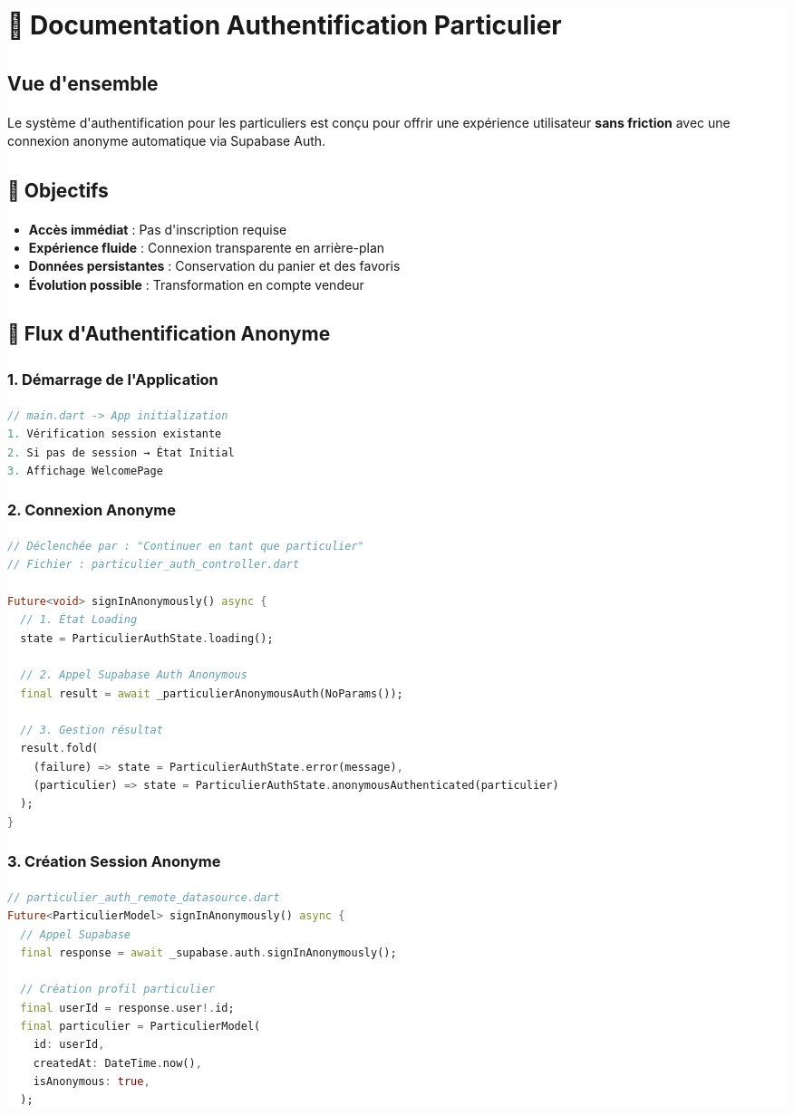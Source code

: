 # 👤 Documentation Authentification Particulier

## Vue d'ensemble

Le système d'authentification pour les particuliers est conçu pour offrir une expérience utilisateur **sans friction** avec une connexion anonyme automatique via Supabase Auth.

## 🎯 Objectifs

- **Accès immédiat** : Pas d'inscription requise
- **Expérience fluide** : Connexion transparente en arrière-plan
- **Données persistantes** : Conservation du panier et des favoris
- **Évolution possible** : Transformation en compte vendeur

## 🔄 Flux d'Authentification Anonyme

### 1. Démarrage de l'Application

```dart
// main.dart -> App initialization
1. Vérification session existante
2. Si pas de session → État Initial
3. Affichage WelcomePage
```

### 2. Connexion Anonyme

```dart
// Déclenchée par : "Continuer en tant que particulier"
// Fichier : particulier_auth_controller.dart

Future<void> signInAnonymously() async {
  // 1. État Loading
  state = ParticulierAuthState.loading();

  // 2. Appel Supabase Auth Anonymous
  final result = await _particulierAnonymousAuth(NoParams());

  // 3. Gestion résultat
  result.fold(
    (failure) => state = ParticulierAuthState.error(message),
    (particulier) => state = ParticulierAuthState.anonymousAuthenticated(particulier)
  );
}
```

### 3. Création Session Anonyme

```dart
// particulier_auth_remote_datasource.dart
Future<ParticulierModel> signInAnonymously() async {
  // Appel Supabase
  final response = await _supabase.auth.signInAnonymously();

  // Création profil particulier
  final userId = response.user!.id;
  final particulier = ParticulierModel(
    id: userId,
    createdAt: DateTime.now(),
    isAnonymous: true,
  );

```